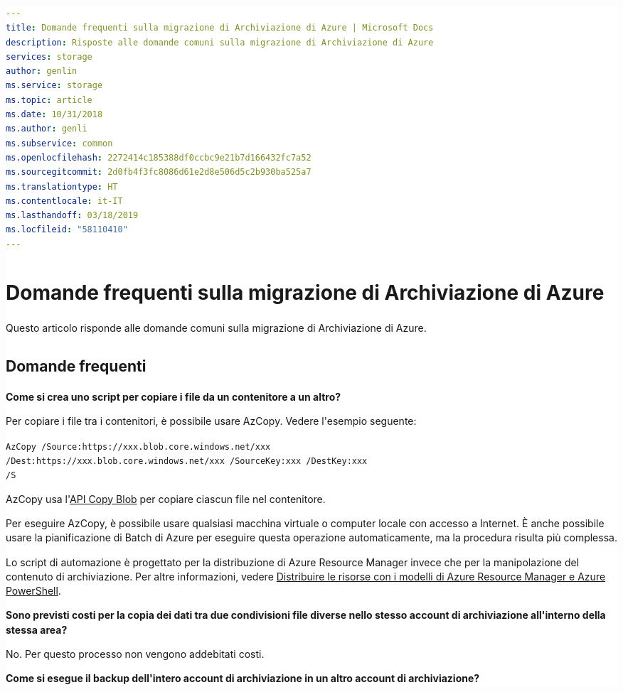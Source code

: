 ```yaml
---
title: Domande frequenti sulla migrazione di Archiviazione di Azure | Microsoft Docs
description: Risposte alle domande comuni sulla migrazione di Archiviazione di Azure
services: storage
author: genlin
ms.service: storage
ms.topic: article
ms.date: 10/31/2018
ms.author: genli
ms.subservice: common
ms.openlocfilehash: 2272414c185388df0ccbc9e21b7d166432fc7a52
ms.sourcegitcommit: 2d0fb4f3fc8086d61e2d8e506d5c2b930ba525a7
ms.translationtype: HT
ms.contentlocale: it-IT
ms.lasthandoff: 03/18/2019
ms.locfileid: "58110410"
---
```

# <a name="frequently-asked-questions-about-azure-storage-migration"></a>Domande frequenti sulla migrazione di Archiviazione di Azure

Questo articolo risponde alle domande comuni sulla migrazione di Archiviazione di Azure. 

## <a name="faq"></a>Domande frequenti

**Come si crea uno script per copiare i file da un contenitore a un altro?**

Per copiare i file tra i contenitori, è possibile usare AzCopy. Vedere l'esempio seguente:

    AzCopy /Source:https://xxx.blob.core.windows.net/xxx
    /Dest:https://xxx.blob.core.windows.net/xxx /SourceKey:xxx /DestKey:xxx
    /S

AzCopy usa l'[API Copy Blob](https://docs.microsoft.com/rest/api/storageservices/copy-blob) per copiare ciascun file nel contenitore.  
  
Per eseguire AzCopy, è possibile usare qualsiasi macchina virtuale o computer locale con accesso a Internet. È anche possibile usare la pianificazione di Batch di Azure per eseguire questa operazione automaticamente, ma la procedura risulta più complessa.  
  
Lo script di automazione è progettato per la distribuzione di Azure Resource Manager invece che per la manipolazione del contenuto di archiviazione. Per altre informazioni, vedere [Distribuire le risorse con i modelli di Azure Resource Manager e Azure PowerShell](../../azure-resource-manager/resource-group-template-deploy.md).

**Sono previsti costi per la copia dei dati tra due condivisioni file diverse nello stesso account di archiviazione all'interno della stessa area?**

 No. Per questo processo non vengono addebitati costi.

**Come si esegue il backup dell'intero account di archiviazione in un altro account di archiviazione?**
